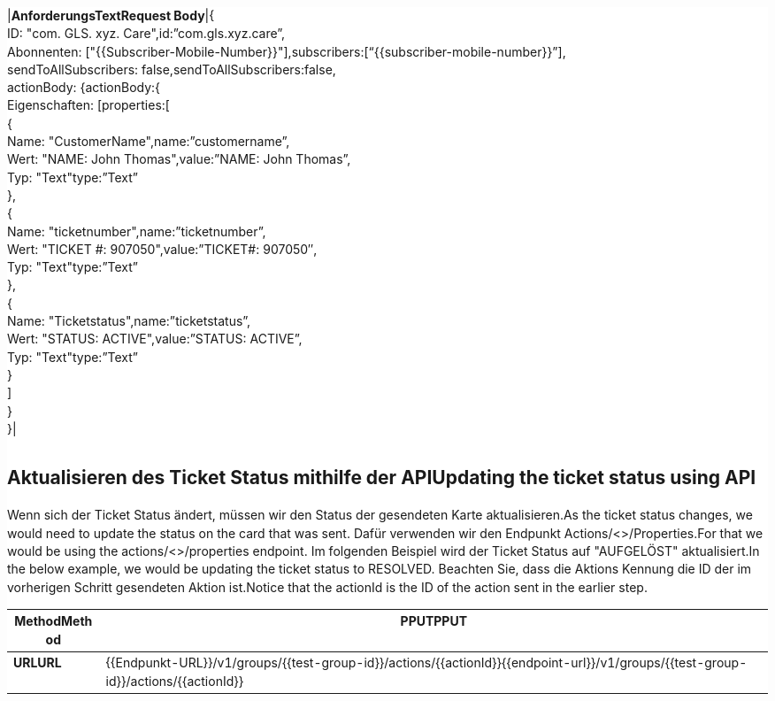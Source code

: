 |<span data-ttu-id="e2b26-225">**AnforderungsText**</span><span class="sxs-lookup"><span data-stu-id="e2b26-225">**Request Body**</span></span>|<span data-ttu-id="e2b26-226">{</span><span class="sxs-lookup"><span data-stu-id="e2b26-226"></span></span><br><span data-ttu-id="e2b26-227">ID: "com. GLS. xyz. Care",</span><span class="sxs-lookup"><span data-stu-id="e2b26-227">id:”com.gls.xyz.care”,</span></span><br><span data-ttu-id="e2b26-228">Abonnenten: ["{{Subscriber-Mobile-Number}}"],</span><span class="sxs-lookup"><span data-stu-id="e2b26-228">subscribers:[“{{subscriber-mobile-number}}”],</span></span><br><span data-ttu-id="e2b26-229">sendToAllSubscribers: false,</span><span class="sxs-lookup"><span data-stu-id="e2b26-229">sendToAllSubscribers:false,</span></span><br><span data-ttu-id="e2b26-230">actionBody: {</span><span class="sxs-lookup"><span data-stu-id="e2b26-230">actionBody:{</span></span><br><span data-ttu-id="e2b26-231">Eigenschaften: [</span><span class="sxs-lookup"><span data-stu-id="e2b26-231">properties:[</span></span><br><span data-ttu-id="e2b26-232">{</span><span class="sxs-lookup"><span data-stu-id="e2b26-232"></span></span><br><span data-ttu-id="e2b26-233">Name: "CustomerName",</span><span class="sxs-lookup"><span data-stu-id="e2b26-233">name:”customername”,</span></span><br><span data-ttu-id="e2b26-234">Wert: "NAME: John Thomas",</span><span class="sxs-lookup"><span data-stu-id="e2b26-234">value:”NAME: John Thomas”,</span></span><br><span data-ttu-id="e2b26-235">Typ: "Text"</span><span class="sxs-lookup"><span data-stu-id="e2b26-235">type:”Text”</span></span><br><span data-ttu-id="e2b26-236">},</span><span class="sxs-lookup"><span data-stu-id="e2b26-236"></span></span><br><span data-ttu-id="e2b26-237">{</span><span class="sxs-lookup"><span data-stu-id="e2b26-237"></span></span><br><span data-ttu-id="e2b26-238">Name: "ticketnumber",</span><span class="sxs-lookup"><span data-stu-id="e2b26-238">name:”ticketnumber”,</span></span><br><span data-ttu-id="e2b26-239">Wert: "TICKET #: 907050",</span><span class="sxs-lookup"><span data-stu-id="e2b26-239">value:”TICKET#: 907050″,</span></span><br><span data-ttu-id="e2b26-240">Typ: "Text"</span><span class="sxs-lookup"><span data-stu-id="e2b26-240">type:”Text”</span></span><br><span data-ttu-id="e2b26-241">},</span><span class="sxs-lookup"><span data-stu-id="e2b26-241"></span></span><br><span data-ttu-id="e2b26-242">{</span><span class="sxs-lookup"><span data-stu-id="e2b26-242"></span></span><br><span data-ttu-id="e2b26-243">Name: "Ticketstatus",</span><span class="sxs-lookup"><span data-stu-id="e2b26-243">name:”ticketstatus”,</span></span><br><span data-ttu-id="e2b26-244">Wert: "STATUS: ACTIVE",</span><span class="sxs-lookup"><span data-stu-id="e2b26-244">value:”STATUS: ACTIVE”,</span></span><br><span data-ttu-id="e2b26-245">Typ: "Text"</span><span class="sxs-lookup"><span data-stu-id="e2b26-245">type:”Text”</span></span><br><span data-ttu-id="e2b26-246">}</span><span class="sxs-lookup"><span data-stu-id="e2b26-246"></span></span><br><span data-ttu-id="e2b26-247">]</span><span class="sxs-lookup"><span data-stu-id="e2b26-247"></span></span><br><span data-ttu-id="e2b26-248">}</span><span class="sxs-lookup"><span data-stu-id="e2b26-248"></span></span><br><span data-ttu-id="e2b26-249">}</span><span class="sxs-lookup"><span data-stu-id="e2b26-249"></span></span>|
## <a name="updating-the-ticket-status-using-api"></a><span data-ttu-id="e2b26-250">Aktualisieren des Ticket Status mithilfe der API</span><span class="sxs-lookup"><span data-stu-id="e2b26-250">Updating the ticket status using API</span></span>
<span data-ttu-id="e2b26-251">Wenn sich der Ticket Status ändert, müssen wir den Status der gesendeten Karte aktualisieren.</span><span class="sxs-lookup"><span data-stu-id="e2b26-251">As the ticket status changes, we would need to update the status on the card that was sent.</span></span> <span data-ttu-id="e2b26-252">Dafür verwenden wir den Endpunkt Actions/<<action-id>>/Properties.</span><span class="sxs-lookup"><span data-stu-id="e2b26-252">For that we would be using the actions/<<action-id>>/properties endpoint.</span></span> <span data-ttu-id="e2b26-253">Im folgenden Beispiel wird der Ticket Status auf "AUFGELÖST" aktualisiert.</span><span class="sxs-lookup"><span data-stu-id="e2b26-253">In the below example, we would be updating the ticket status to RESOLVED.</span></span> <span data-ttu-id="e2b26-254">Beachten Sie, dass die Aktions Kennung die ID der im vorherigen Schritt gesendeten Aktion ist.</span><span class="sxs-lookup"><span data-stu-id="e2b26-254">Notice that the actionId is the ID of the action sent in the earlier step.</span></span>

| <span data-ttu-id="e2b26-255">Method</span><span class="sxs-lookup"><span data-stu-id="e2b26-255">Method</span></span>  |      <span data-ttu-id="e2b26-256">PPUT</span><span class="sxs-lookup"><span data-stu-id="e2b26-256">PPUT</span></span>    |
|----------|-------------|
|<span data-ttu-id="e2b26-257">**URL**</span><span class="sxs-lookup"><span data-stu-id="e2b26-257">**URL**</span></span>|<span data-ttu-id="e2b26-258">{{Endpunkt-URL}}/v1/groups/{{test-group-id}}/actions/{{actionId}}</span><span class="sxs-lookup"><span data-stu-id="e2b26-258">{{endpoint-url}}/v1/groups/{{test-group-id}}/actions/{{actionId}}</span></span>|